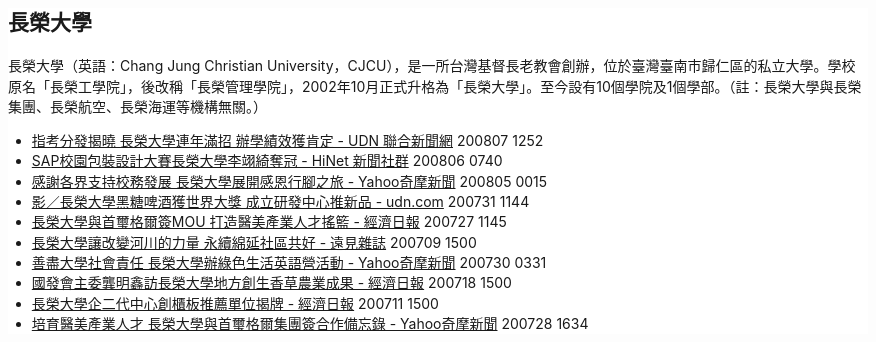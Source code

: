 ## 長榮大學

長榮大學（英語：Chang Jung Christian University，CJCU），是一所台灣基督長老教會創辦，位於臺灣臺南市歸仁區的私立大學。學校原名「長榮工學院」，後改稱「長榮管理學院」，2002年10月正式升格為「長榮大學」。至今設有10個學院及1個學部。（註：長榮大學與長榮集團、長榮航空、長榮海運等機構無關。）
- [指考分發揭曉 長榮大學連年滿招 辦學績效獲肯定 - UDN 聯合新聞網](https://udn.com/news/story/121570/4763178 "指考分發揭曉 長榮大學連年滿招 辦學績效獲肯定 - UDN 聯合新聞網") 200807 1252
- [SAP校園包裝設計大賽長榮大學李翊綺奪冠 - HiNet 新聞社群](https://times.hinet.net/news/23002630 "SAP校園包裝設計大賽長榮大學李翊綺奪冠 - HiNet 新聞社群") 200806 0740
- [感謝各界支持校務發展 長榮大學展開感恩行腳之旅 - Yahoo奇摩新聞](https://tw.news.yahoo.com/%E6%84%9F%E8%AC%9D%E5%90%84%E7%95%8C%E6%94%AF%E6%8C%81%E6%A0%A1%E5%8B%99%E7%99%BC%E5%B1%95-%E9%95%B7%E6%A6%AE%E5%A4%A7%E5%AD%B8%E5%B1%95%E9%96%8B%E6%84%9F%E6%81%A9%E8%A1%8C%E8%85%B3%E4%B9%8B%E6%97%85-161500979.html "感謝各界支持校務發展 長榮大學展開感恩行腳之旅 - Yahoo奇摩新聞") 200805 0015
- [影／長榮大學黑糖啤酒獲世界大獎 成立研發中心推新品 - udn.com](https://udn.com/news/story/7326/4744812 "影／長榮大學黑糖啤酒獲世界大獎 成立研發中心推新品 - udn.com") 200731 1144
- [長榮大學與首璽格爾簽MOU 打造醫美產業人才搖籃 - 經濟日報](https://money.udn.com/money/story/5723/4733667 "長榮大學與首璽格爾簽MOU 打造醫美產業人才搖籃 - 經濟日報") 200727 1145
- [長榮大學讓改變河川的力量 永續綿延社區共好 - 遠見雜誌](https://www.gvm.com.tw/article/73589 "長榮大學讓改變河川的力量 永續綿延社區共好 - 遠見雜誌") 200709 1500
- [善盡大學社會責任 長榮大學辦綠色生活英語營活動 - Yahoo奇摩新聞](https://tw.news.yahoo.com/%E5%96%84%E7%9B%A1%E5%A4%A7%E5%AD%B8%E7%A4%BE%E6%9C%83%E8%B2%AC%E4%BB%BB-%E9%95%B7%E6%A6%AE%E5%A4%A7%E5%AD%B8%E8%BE%A6%E7%B6%A0%E8%89%B2%E7%94%9F%E6%B4%BB%E8%8B%B1%E8%AA%9E%E7%87%9F%E6%B4%BB%E5%8B%95-193100732.html "善盡大學社會責任 長榮大學辦綠色生活英語營活動 - Yahoo奇摩新聞") 200730 0331
- [國發會主委龔明鑫訪長榮大學地方創生香草農業成果 - 經濟日報](https://money.udn.com/money/story/5723/4712172 "國發會主委龔明鑫訪長榮大學地方創生香草農業成果 - 經濟日報") 200718 1500
- [長榮大學企二代中心創櫃板推薦單位揭牌 - 經濟日報](https://money.udn.com/money/story/11799/4694215 "長榮大學企二代中心創櫃板推薦單位揭牌 - 經濟日報") 200711 1500
- [培育醫美產業人才 長榮大學與首璽格爾集團簽合作備忘錄 - Yahoo奇摩新聞](https://tw.news.yahoo.com/%E5%9F%B9%E8%82%B2%E9%86%AB%E7%BE%8E%E7%94%A2%E6%A5%AD%E4%BA%BA%E6%89%8D-%E9%95%B7%E6%A6%AE%E5%A4%A7%E5%AD%B8%E8%88%87%E9%A6%96%E7%92%BD%E6%A0%BC%E7%88%BE%E9%9B%86%E5%9C%98%E7%B0%BD%E5%90%88%E4%BD%9C%E5%82%99%E5%BF%98%E9%8C%84-083455288.html "培育醫美產業人才 長榮大學與首璽格爾集團簽合作備忘錄 - Yahoo奇摩新聞") 200728 1634
